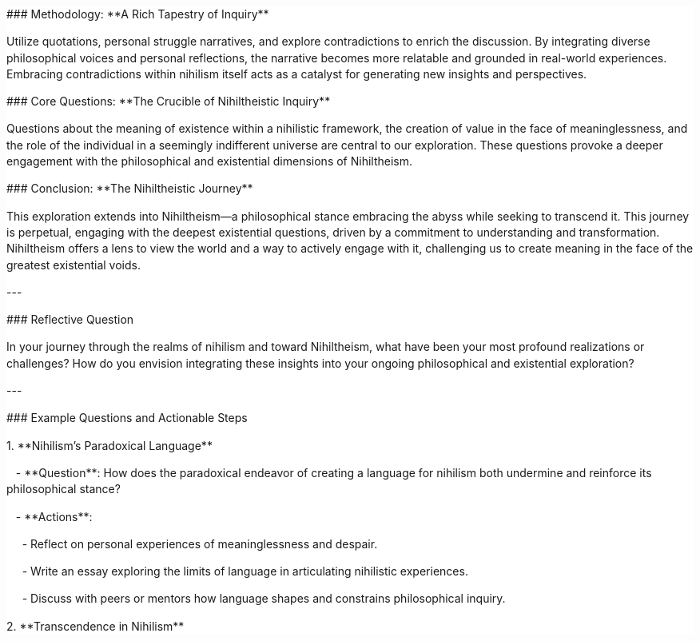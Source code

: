   

\### Methodology: \*\*A Rich Tapestry of Inquiry\*\*

Utilize quotations, personal struggle narratives, and explore contradictions to enrich the discussion. By integrating diverse philosophical voices and personal reflections, the narrative becomes more relatable and grounded in real-world experiences. Embracing contradictions within nihilism itself acts as a catalyst for generating new insights and perspectives.

  

\### Core Questions: \*\*The Crucible of Nihiltheistic Inquiry\*\*

Questions about the meaning of existence within a nihilistic framework, the creation of value in the face of meaninglessness, and the role of the individual in a seemingly indifferent universe are central to our exploration. These questions provoke a deeper engagement with the philosophical and existential dimensions of Nihiltheism.

  

\### Conclusion: \*\*The Nihiltheistic Journey\*\*

This exploration extends into Nihiltheism—a philosophical stance embracing the abyss while seeking to transcend it. This journey is perpetual, engaging with the deepest existential questions, driven by a commitment to understanding and transformation. Nihiltheism offers a lens to view the world and a way to actively engage with it, challenging us to create meaning in the face of the greatest existential voids.

  

\---

  

\### Reflective Question

  

In your journey through the realms of nihilism and toward Nihiltheism, what have been your most profound realizations or challenges? How do you envision integrating these insights into your ongoing philosophical and existential exploration?

  

\---

  

\### Example Questions and Actionable Steps

  

1\. \*\*Nihilism’s Paradoxical Language\*\*

   - \*\*Question\*\*: How does the paradoxical endeavor of creating a language for nihilism both undermine and reinforce its philosophical stance?

   - \*\*Actions\*\*:

     - Reflect on personal experiences of meaninglessness and despair.

     - Write an essay exploring the limits of language in articulating nihilistic experiences.

     - Discuss with peers or mentors how language shapes and constrains philosophical inquiry.

  

2\. \*\*Transcendence in Nihilism\*\*
